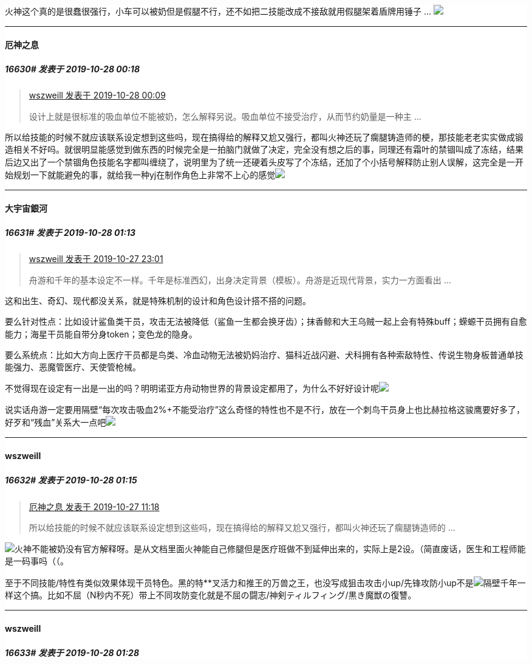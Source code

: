 火神这个真的是很蠢很强行，小车可以被奶但是假腿不行，还不如把二技能改成不接敌就用假腿架着盾牌用锤子 ...</blockquote>
<img src="https://static.saraba1st.com/image/smiley/face2017/068.png" referrerpolicy="no-referrer">


-----

####  厄神之息  
##### 16630#       发表于 2019-10-28 00:18


<blockquote><a href="httphttps://bbs.saraba1st.com/2b/forum.php?mod=redirect&amp;goto=findpost&amp;pid=45326649&amp;ptid=1574123" target="_blank">wszweill 发表于 2019-10-28 00:09</a>

设计上就是很标准的吸血单位不能被奶，怎么解释另说。吸血单位不接受治疗，从而节约奶量是一种主 ...</blockquote>
所以给技能的时候不就应该联系设定想到这些吗，现在搞得给的解释又尬又强行，都叫火神还玩了瘸腿铸造师的梗，那技能老老实实做成锻造相关不好吗。就很明显能感觉到做东西的时候完全是一拍脑门就做了决定，完全没有想之后的事，同理还有霜叶的禁锢叫成了冻结，结果后边又出了一个禁锢角色技能名字都叫缠绕了，说明里为了统一还硬着头皮写了个冻结，还加了个小括号解释防止别人误解，这完全是一开始规划一下就能避免的事，就给我一种yj在制作角色上非常不上心的感觉<img src="https://static.saraba1st.com/image/smiley/face2017/002.png" referrerpolicy="no-referrer">


-----

####  大宇宙銀河  
##### 16631#       发表于 2019-10-28 01:13


<blockquote><a href="httphttps://bbs.saraba1st.com/2b/forum.php?mod=redirect&amp;goto=findpost&amp;pid=45326161&amp;ptid=1574123" target="_blank">wszweill 发表于 2019-10-27 23:01</a>

舟游和千年的基本设定不一样。千年是标准西幻，出身决定背景（模板）。舟游是近现代背景，实力一方面看出 ...</blockquote>
这和出生、奇幻、现代都没关系，就是特殊机制的设计和角色设计搭不搭的问题。

要么针对性点：比如设计鲨鱼类干员，攻击无法被降低（鲨鱼一生都会换牙齿）；抹香鲸和大王乌贼一起上会有特殊buff；蝾螈干员拥有自愈能力；海星干员能自带分身token；变色龙的隐身。

要么系统点：比如大方向上医疗干员都是鸟类、冷血动物无法被奶妈治疗、猫科近战闪避、犬科拥有各种索敌特性、传说生物身板普通单技能强力、恶魔管医疗、天使管枪械。

不觉得现在设定有一出是一出的吗？明明诺亚方舟动物世界的背景设定都用了，为什么不好好设计呢<img src="https://static.saraba1st.com/image/smiley/face2017/068.png" referrerpolicy="no-referrer">

说实话舟游一定要用隔壁“每次攻击吸血2%+不能受治疗”这么奇怪的特性也不是不行，放在一个刺鸟干员身上也比赫拉格这骏鹰要好多了，好歹和“残血”关系大一点吧<img src="https://static.saraba1st.com/image/smiley/face2017/044.png" referrerpolicy="no-referrer">


-----

####  wszweill  
##### 16632#       发表于 2019-10-28 01:15


<blockquote><a href="httphttps://bbs.saraba1st.com/2b/forum.php?mod=redirect&amp;goto=findpost&amp;pid=45326709&amp;ptid=1574123" target="_blank">厄神之息 发表于 2019-10-27 11:18</a>

所以给技能的时候不就应该联系设定想到这些吗，现在搞得给的解释又尬又强行，都叫火神还玩了瘸腿铸造师的 ...</blockquote>
<img src="https://static.saraba1st.com/image/smiley/face2017/068.png" referrerpolicy="no-referrer">火神不能被奶没有官方解释呀。是从文档里面火神能自己修腿但是医疗班做不到延伸出来的，实际上是2设。（简直废话，医生和工程师能是一码事吗（（。

至于不同技能/特性有类似效果体现干员特色。黑的特**叉活力和推王的万兽之王，也没写成狙击攻击小up/先锋攻防小up不是<img src="https://static.saraba1st.com/image/smiley/face2017/068.png" referrerpolicy="no-referrer">隔壁千年一样这个搞。比如不屈（N秒内不死）带上不同攻防变化就是不屈の闘志/神剣ティルフィング/黒き魔獣の復讐。


-----

####  wszweill  
##### 16633#       发表于 2019-10-28 01:28
